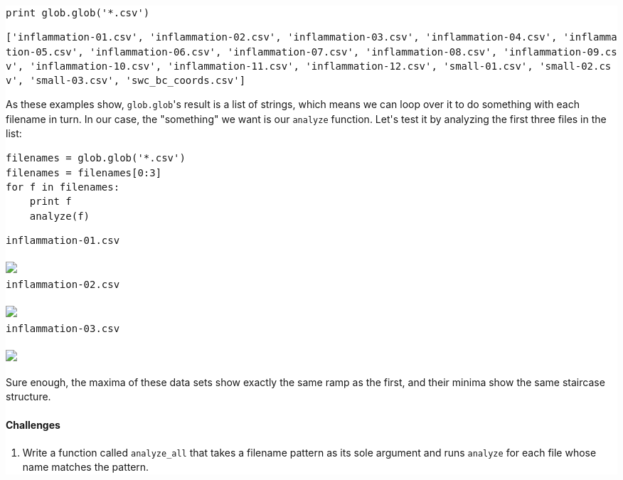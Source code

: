 
<div class="in">
<pre>print glob.glob(&#39;*.csv&#39;)</pre>
</div>

<div class="out">
<pre>[&#39;inflammation-01.csv&#39;, &#39;inflammation-02.csv&#39;, &#39;inflammation-03.csv&#39;, &#39;inflammation-04.csv&#39;, &#39;inflammation-05.csv&#39;, &#39;inflammation-06.csv&#39;, &#39;inflammation-07.csv&#39;, &#39;inflammation-08.csv&#39;, &#39;inflammation-09.csv&#39;, &#39;inflammation-10.csv&#39;, &#39;inflammation-11.csv&#39;, &#39;inflammation-12.csv&#39;, &#39;small-01.csv&#39;, &#39;small-02.csv&#39;, &#39;small-03.csv&#39;, &#39;swc_bc_coords.csv&#39;]
</pre>
</div>


<div class="">
<p>As these examples show, <code>glob.glob</code>'s result is a list of strings, which means we can loop over it to do something with each filename in turn. In our case, the &quot;something&quot; we want is our <code>analyze</code> function. Let's test it by analyzing the first three files in the list:</p>
</div>


<div class="in">
<pre>filenames = glob.glob(&#39;*.csv&#39;)
filenames = filenames[0:3]
for f in filenames:
    print f
    analyze(f)</pre>
</div>

<div class="out">
<pre>inflammation-01.csv

<img src="../../novice/python/03-loop_files/novice/python/03-loop_49_1.png">
inflammation-02.csv

<img src="../../novice/python/03-loop_files/novice/python/03-loop_49_3.png">
inflammation-03.csv

<img src="../../novice/python/03-loop_files/novice/python/03-loop_49_5.png">
</pre>
</div>


<div class="">
<p>Sure enough, the maxima of these data sets show exactly the same ramp as the first, and their minima show the same staircase structure.</p>
</div>


<div class="challenges">
<h4 id="challenges">Challenges</h4>
<ol style="list-style-type: decimal">
<li>Write a function called <code>analyze_all</code> that takes a filename pattern as its sole argument and runs <code>analyze</code> for each file whose name matches the pattern.</li>
</ol>
</div>

